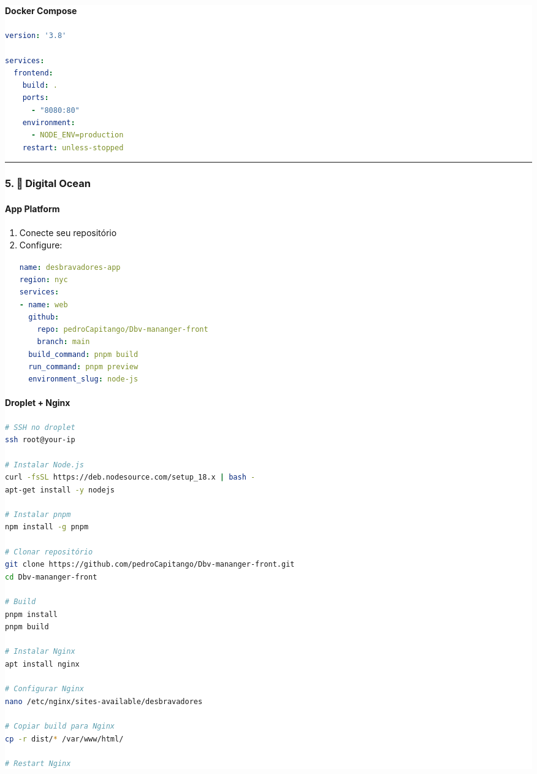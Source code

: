 #### Docker Compose
```yaml
version: '3.8'

services:
  frontend:
    build: .
    ports:
      - "8080:80"
    environment:
      - NODE_ENV=production
    restart: unless-stopped
```

---

### 5. 🌊 Digital Ocean

#### App Platform
1. Conecte seu repositório
2. Configure:
   ```yaml
   name: desbravadores-app
   region: nyc
   services:
   - name: web
     github:
       repo: pedroCapitango/Dbv-mananger-front
       branch: main
     build_command: pnpm build
     run_command: pnpm preview
     environment_slug: node-js
   ```

#### Droplet + Nginx
```bash
# SSH no droplet
ssh root@your-ip

# Instalar Node.js
curl -fsSL https://deb.nodesource.com/setup_18.x | bash -
apt-get install -y nodejs

# Instalar pnpm
npm install -g pnpm

# Clonar repositório
git clone https://github.com/pedroCapitango/Dbv-mananger-front.git
cd Dbv-mananger-front

# Build
pnpm install
pnpm build

# Instalar Nginx
apt install nginx

# Configurar Nginx
nano /etc/nginx/sites-available/desbravadores

# Copiar build para Nginx
cp -r dist/* /var/www/html/

# Restart Nginx
```